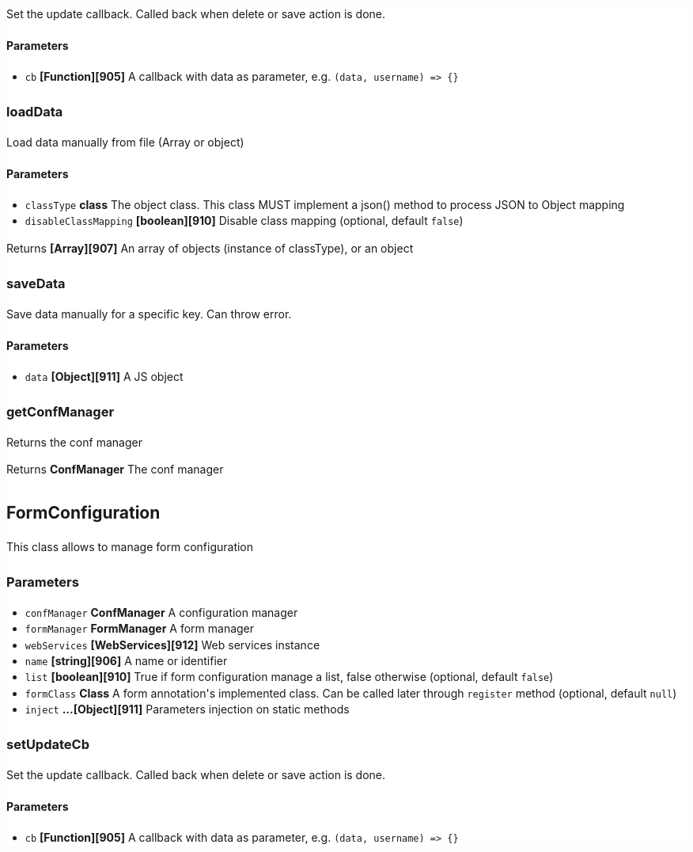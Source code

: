 Set the update callback. Called back when delete or save action is done.

#### Parameters

-   `cb` **[Function][905]** A callback with data as parameter, e.g. `(data, username) => {}`

### loadData

Load data manually from file (Array or object)

#### Parameters

-   `classType` **class** The object class. This class MUST implement a json() method to process JSON to Object mapping
-   `disableClassMapping` **[boolean][910]** Disable class mapping (optional, default `false`)

Returns **[Array][907]** An array of objects (instance of classType), or an object

### saveData

Save data manually for a specific key. Can throw error.

#### Parameters

-   `data` **[Object][911]** A JS object

### getConfManager

Returns the conf manager

Returns **ConfManager** The conf manager

## FormConfiguration

This class allows to manage form configuration

### Parameters

-   `confManager` **ConfManager** A configuration manager
-   `formManager` **FormManager** A form manager
-   `webServices` **[WebServices][912]** Web services instance
-   `name` **[string][906]** A name or identifier
-   `list` **[boolean][910]** True if form configuration manage a list, false otherwise (optional, default `false`)
-   `formClass` **Class** A form annotation's implemented class. Can be called later through `register` method (optional, default `null`)
-   `inject` **...[Object][911]** Parameters injection on static methods

### setUpdateCb

Set the update callback. Called back when delete or save action is done.

#### Parameters

-   `cb` **[Function][905]** A callback with data as parameter, e.g. `(data, username) => {}`
